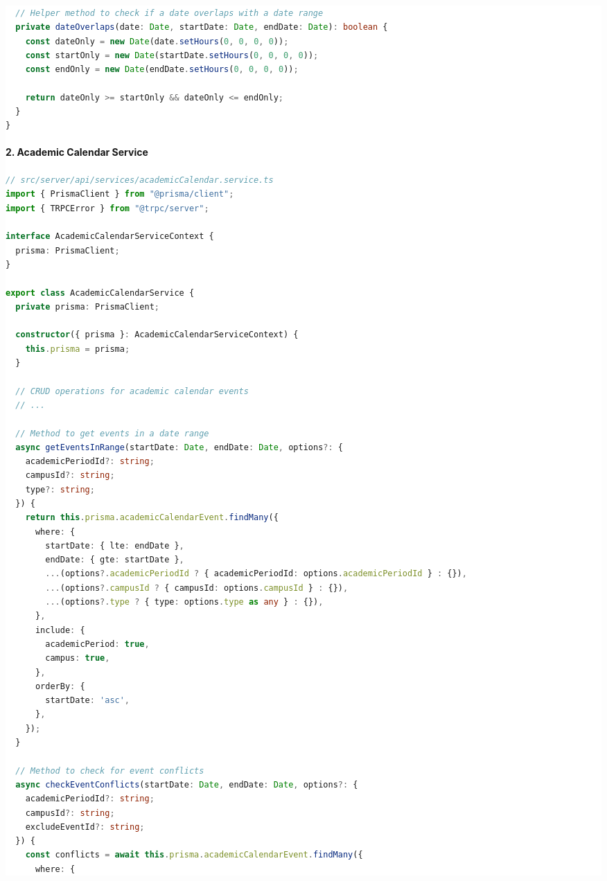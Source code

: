 ```typescript
  // Helper method to check if a date overlaps with a date range
  private dateOverlaps(date: Date, startDate: Date, endDate: Date): boolean {
    const dateOnly = new Date(date.setHours(0, 0, 0, 0));
    const startOnly = new Date(startDate.setHours(0, 0, 0, 0));
    const endOnly = new Date(endDate.setHours(0, 0, 0, 0));
    
    return dateOnly >= startOnly && dateOnly <= endOnly;
  }
}
```

#### 2. Academic Calendar Service

```typescript
// src/server/api/services/academicCalendar.service.ts
import { PrismaClient } from "@prisma/client";
import { TRPCError } from "@trpc/server";

interface AcademicCalendarServiceContext {
  prisma: PrismaClient;
}

export class AcademicCalendarService {
  private prisma: PrismaClient;
  
  constructor({ prisma }: AcademicCalendarServiceContext) {
    this.prisma = prisma;
  }
  
  // CRUD operations for academic calendar events
  // ...
  
  // Method to get events in a date range
  async getEventsInRange(startDate: Date, endDate: Date, options?: {
    academicPeriodId?: string;
    campusId?: string;
    type?: string;
  }) {
    return this.prisma.academicCalendarEvent.findMany({
      where: {
        startDate: { lte: endDate },
        endDate: { gte: startDate },
        ...(options?.academicPeriodId ? { academicPeriodId: options.academicPeriodId } : {}),
        ...(options?.campusId ? { campusId: options.campusId } : {}),
        ...(options?.type ? { type: options.type as any } : {}),
      },
      include: {
        academicPeriod: true,
        campus: true,
      },
      orderBy: {
        startDate: 'asc',
      },
    });
  }
  
  // Method to check for event conflicts
  async checkEventConflicts(startDate: Date, endDate: Date, options?: {
    academicPeriodId?: string;
    campusId?: string;
    excludeEventId?: string;
  }) {
    const conflicts = await this.prisma.academicCalendarEvent.findMany({
      where: {
```